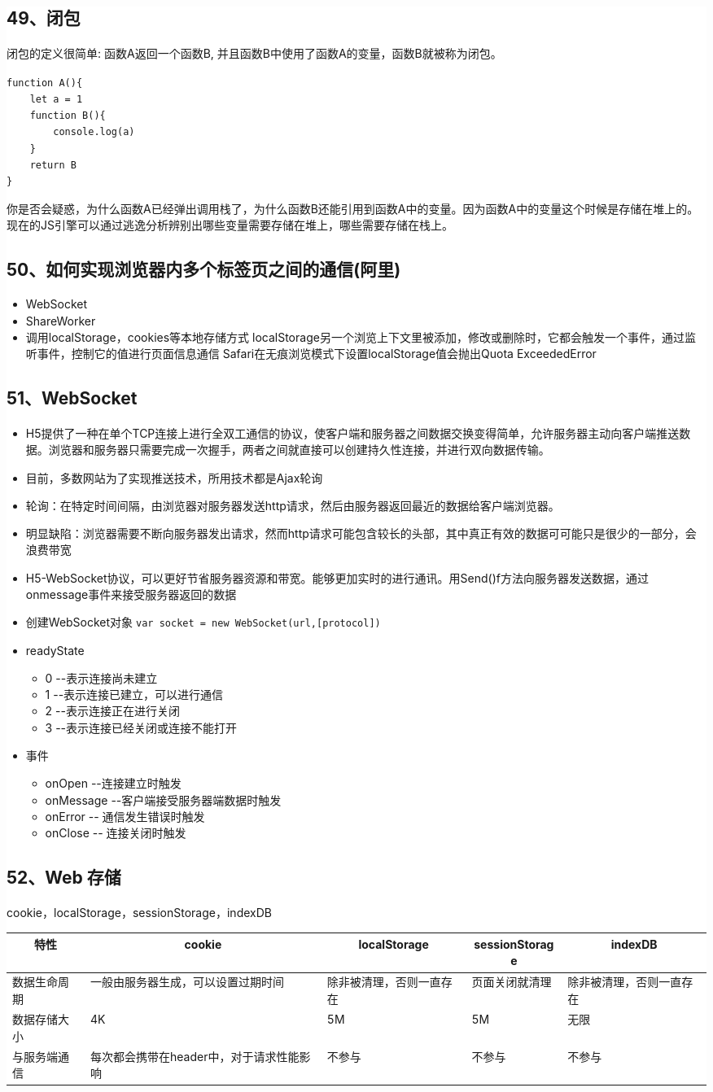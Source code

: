 ## 49、闭包
闭包的定义很简单: 函数A返回一个函数B, 并且函数B中使用了函数A的变量，函数B就被称为闭包。

```
function A(){
	let a = 1
	function B(){
		console.log(a)
	}
	return B
}
```

你是否会疑惑，为什么函数A已经弹出调用栈了，为什么函数B还能引用到函数A中的变量。因为函数A中的变量这个时候是存储在堆上的。现在的JS引擎可以通过逃逸分析辨别出哪些变量需要存储在堆上，哪些需要存储在栈上。

## 50、如何实现浏览器内多个标签页之间的通信(阿里)
* WebSocket 
* ShareWorker
* 调用localStorage，cookies等本地存储方式
	localStorage另一个浏览上下文里被添加，修改或删除时，它都会触发一个事件，通过监听事件，控制它的值进行页面信息通信
	Safari在无痕浏览模式下设置localStorage值会抛出Quota ExceededError

## 51、WebSocket
* H5提供了一种在单个TCP连接上进行全双工通信的协议，使客户端和服务器之间数据交换变得简单，允许服务器主动向客户端推送数据。浏览器和服务器只需要完成一次握手，两者之间就直接可以创建持久性连接，并进行双向数据传输。
* 目前，多数网站为了实现推送技术，所用技术都是Ajax轮询
* 轮询：在特定时间间隔，由浏览器对服务器发送http请求，然后由服务器返回最近的数据给客户端浏览器。
* 明显缺陷：浏览器需要不断向服务器发出请求，然而http请求可能包含较长的头部，其中真正有效的数据可可能只是很少的一部分，会浪费带宽
* H5-WebSocket协议，可以更好节省服务器资源和带宽。能够更加实时的进行通讯。用Send()f方法向服务器发送数据，通过onmessage事件来接受服务器返回的数据
* 创建WebSocket对象 `var socket = new WebSocket(url,[protocol])`

* readyState 
	* 0 --表示连接尚未建立
	* 1 --表示连接已建立，可以进行通信
	* 2 --表示连接正在进行关闭
	* 3 --表示连接已经关闭或连接不能打开

* 事件 
	* onOpen --连接建立时触发
	* onMessage --客户端接受服务器端数据时触发
	* onError -- 通信发生错误时触发
	* onClose -- 连接关闭时触发

## 52、Web 存储
cookie，localStorage，sessionStorage，indexDB

|特性|cookie|localStorage|sessionStorage|indexDB|
|--|--|--|--|--|
|数据生命周期|一般由服务器生成，可以设置过期时间|除非被清理，否则一直存在|页面关闭就清理|除非被清理，否则一直存在|
|数据存储大小|4K|5M|5M|无限|
|与服务端通信|每次都会携带在header中，对于请求性能影响|不参与|不参与|不参与|
